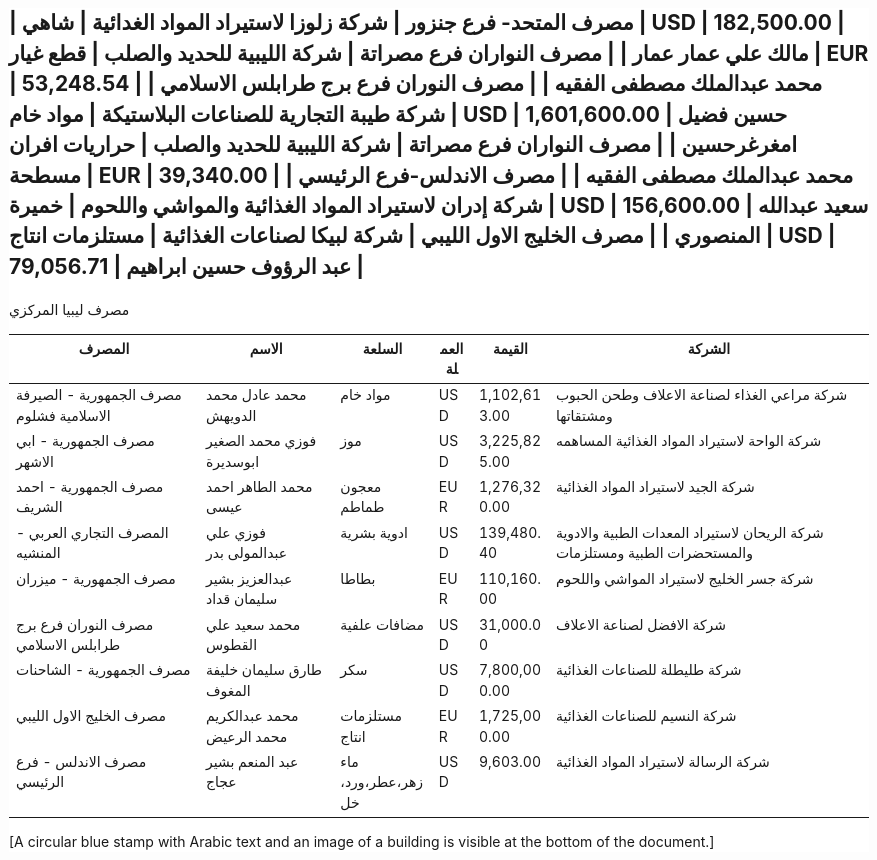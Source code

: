 | مصرف المتحد- فرع جنزور | شركة زلوزا لاستيراد المواد الغدائية | شاهي | USD | 182,500.00 | مالك علي عمار عمار |
| مصرف النواران فرع مصراتة | شركة الليبية للحديد والصلب | قطع غيار | EUR | 53,248.54 | محمد عبدالملك مصطفى الفقيه |
| مصرف النوران فرع برج طرابلس الاسلامي | شركة طيبة التجارية للصناعات البلاستيكة | مواد خام | USD | 1,601,600.00 | حسين فضيل امغرغرحسين |
| مصرف النواران فرع مصراتة | شركة الليبية للحديد والصلب | حراريات افران مسطحة | EUR | 39,340.00 | محمد عبدالملك مصطفى الفقيه |
| مصرف الاندلس-فرع الرئيسي | شركة إدران لاستيراد المواد الغذائية والمواشي واللحوم | خميرة | USD | 156,600.00 | سعيد عبدالله المنصوري |
| مصرف الخليج الاول الليبي | شركة لبيكا لصناعات الغذائية | مستلزمات انتاج | USD | 79,056.71 | عبد الرؤوف حسين ابراهيم |
---
مصرف ليبيا المركزي

| المصرف | الاسم | السلعة | العملة | القيمة | الشركة |
|--------|------|--------|--------|--------|--------|
| مصرف الجمهورية - الصيرفة الاسلامية فشلوم | محمد عادل محمد الدويهش | مواد خام | USD | 1,102,613.00 | شركة مراعي الغذاء لصناعة الاعلاف وطحن الحبوب ومشتقاتها |
| مصرف الجمهورية - ابي الاشهر | فوزي محمد الصغير ابوسديرة | موز | USD | 3,225,825.00 | شركة الواحة لاستيراد المواد الغذائية المساهمه |
| مصرف الجمهورية - احمد الشريف | محمد الطاهر احمد عيسى | معجون طماطم | EUR | 1,276,320.00 | شركة الجيد لاستيراد المواد الغذائية |
| المصرف التجاري العربي - المنشيه | فوزي علي عبدالمولى بدر | ادوية بشرية | USD | 139,480.40 | شركة الريحان لاستيراد المعدات الطبية والادوية والمستحضرات الطبية ومستلزمات |
| مصرف الجمهورية - ميزران | عبدالعزيز بشير سليمان قداد | بطاطا | EUR | 110,160.00 | شركة جسر الخليج لاستيراد المواشي واللحوم |
| مصرف النوران فرع برج طرابلس الاسلامي | محمد سعيد علي القطوس | مضافات علفية | USD | 31,000.00 | شركة الافضل لصناعة الاعلاف |
| مصرف الجمهورية - الشاحنات | طارق سليمان خليفة المغوف | سكر | USD | 7,800,000.00 | شركة طليطلة للصناعات الغذائية |
| مصرف الخليج الاول الليبي | محمد عبدالكريم محمد الرعيض | مستلزمات انتاج | EUR | 1,725,000.00 | شركة النسيم للصناعات الغذائية |
| مصرف الاندلس - فرع الرئيسي | عبد المنعم بشير عجاج | ماء زهر،عطر،ورد،خل | USD | 9,603.00 | شركة الرسالة لاستيراد المواد الغذائية |

[A circular blue stamp with Arabic text and an image of a building is visible at the bottom of the document.]